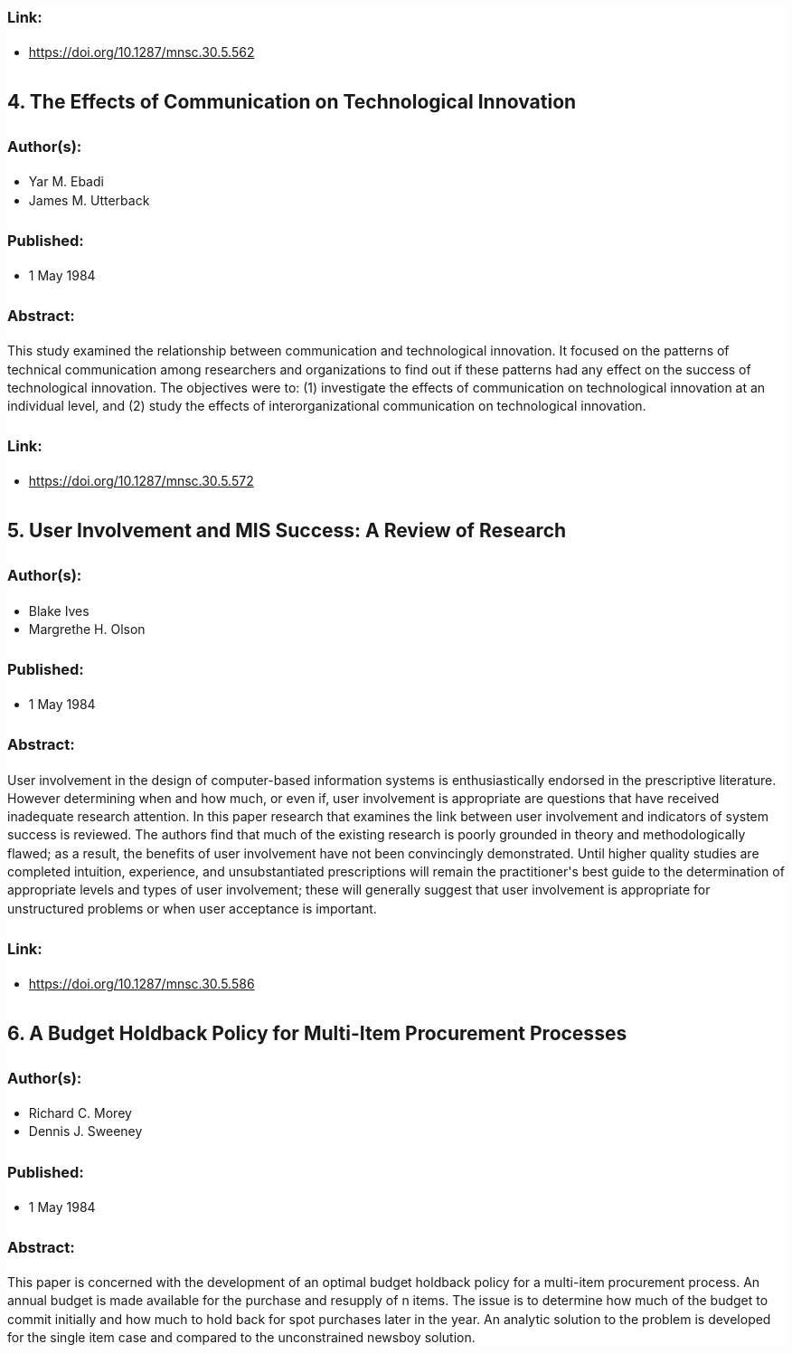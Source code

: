 ### Link:
- https://doi.org/10.1287/mnsc.30.5.562

## 4. The Effects of Communication on Technological Innovation
### Author(s):
- Yar M. Ebadi
- James M. Utterback
### Published:
- 1 May 1984
### Abstract:
This study examined the relationship between communication and technological innovation. It focused on the patterns of technical communication among researchers and organizations to find out if these patterns had any effect on the success of technological innovation. The objectives were to: (1) investigate the effects of communication on technological innovation at an individual level, and (2) study the effects of interorganizational communication on technological innovation.
### Link:
- https://doi.org/10.1287/mnsc.30.5.572

## 5. User Involvement and MIS Success: A Review of Research
### Author(s):
- Blake Ives
- Margrethe H. Olson
### Published:
- 1 May 1984
### Abstract:
User involvement in the design of computer-based information systems is enthusiastically endorsed in the prescriptive literature. However determining when and how much, or even if, user involvement is appropriate are questions that have received inadequate research attention. In this paper research that examines the link between user involvement and indicators of system success is reviewed. The authors find that much of the existing research is poorly grounded in theory and methodologically flawed; as a result, the benefits of user involvement have not been convincingly demonstrated. Until higher quality studies are completed intuition, experience, and unsubstantiated prescriptions will remain the practitioner's best guide to the determination of appropriate levels and types of user involvement; these will generally suggest that user involvement is appropriate for unstructured problems or when user acceptance is important.
### Link:
- https://doi.org/10.1287/mnsc.30.5.586

## 6. A Budget Holdback Policy for Multi-Item Procurement Processes
### Author(s):
- Richard C. Morey
- Dennis J. Sweeney
### Published:
- 1 May 1984
### Abstract:
This paper is concerned with the development of an optimal budget holdback policy for a multi-item procurement process. An annual budget is made available for the purchase and resupply of n items. The issue is to determine how much of the budget to commit initially and how much to hold back for spot purchases later in the year. An analytic solution to the problem is developed for the single item case and compared to the unconstrained newsboy solution.